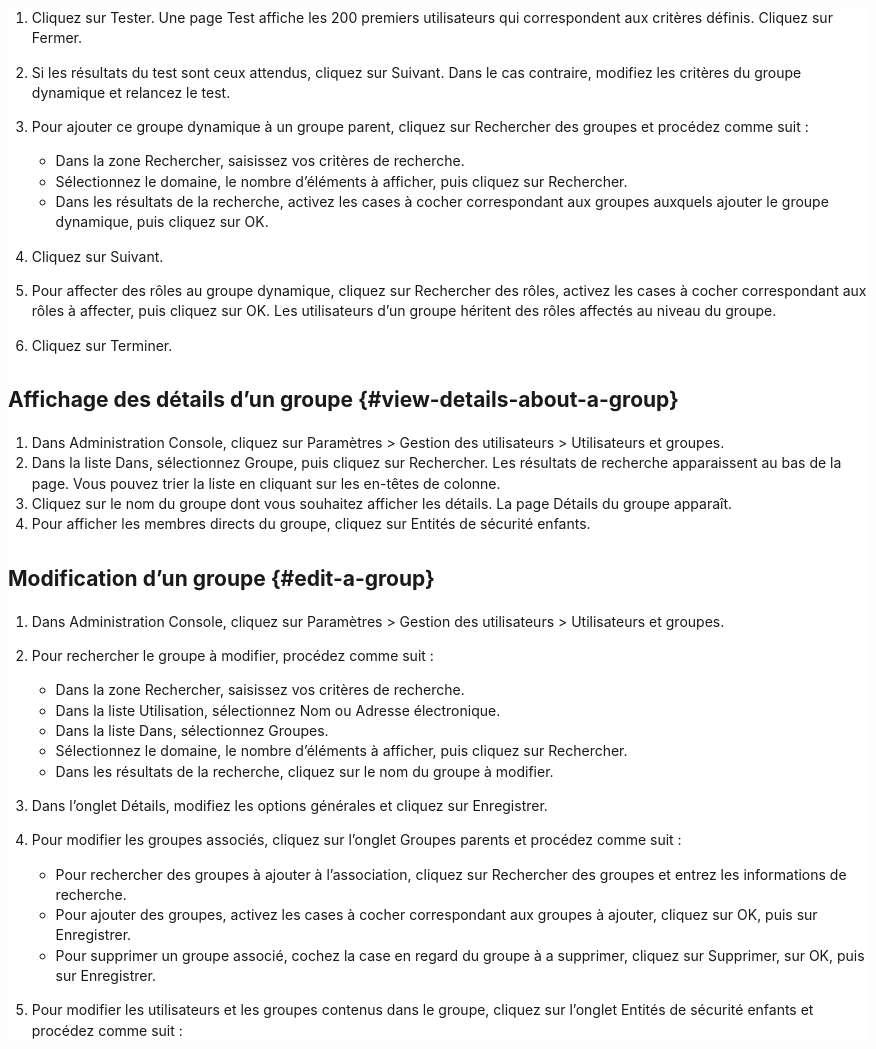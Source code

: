 1. Cliquez sur Tester. Une page Test affiche les 200 premiers utilisateurs qui correspondent aux critères définis. Cliquez sur Fermer.
1. Si les résultats du test sont ceux attendus, cliquez sur Suivant. Dans le cas contraire, modifiez les critères du groupe dynamique et relancez le test.
1. Pour ajouter ce groupe dynamique à un groupe parent, cliquez sur Rechercher des groupes et procédez comme suit :

   * Dans la zone Rechercher, saisissez vos critères de recherche.
   * Sélectionnez le domaine, le nombre d’éléments à afficher, puis cliquez sur Rechercher.
   * Dans les résultats de la recherche, activez les cases à cocher correspondant aux groupes auxquels ajouter le groupe dynamique, puis cliquez sur OK.

1. Cliquez sur Suivant.
1. Pour affecter des rôles au groupe dynamique, cliquez sur Rechercher des rôles, activez les cases à cocher correspondant aux rôles à affecter, puis cliquez sur OK. Les utilisateurs d’un groupe héritent des rôles affectés au niveau du groupe.
1. Cliquez sur Terminer.

## Affichage des détails d’un groupe  {#view-details-about-a-group}

1. Dans Administration Console, cliquez sur Paramètres > Gestion des utilisateurs > Utilisateurs et groupes.
1. Dans la liste Dans, sélectionnez Groupe, puis cliquez sur Rechercher. Les résultats de recherche apparaissent au bas de la page. Vous pouvez trier la liste en cliquant sur les en-têtes de colonne.
1. Cliquez sur le nom du groupe dont vous souhaitez afficher les détails. La page Détails du groupe apparaît.
1. Pour afficher les membres directs du groupe, cliquez sur Entités de sécurité enfants.

## Modification d’un groupe  {#edit-a-group}

1. Dans Administration Console, cliquez sur Paramètres > Gestion des utilisateurs > Utilisateurs et groupes.
1. Pour rechercher le groupe à modifier, procédez comme suit :

   * Dans la zone Rechercher, saisissez vos critères de recherche.
   * Dans la liste Utilisation, sélectionnez Nom ou Adresse électronique.
   * Dans la liste Dans, sélectionnez Groupes.
   * Sélectionnez le domaine, le nombre d’éléments à afficher, puis cliquez sur Rechercher.
   * Dans les résultats de la recherche, cliquez sur le nom du groupe à modifier.

1. Dans l’onglet Détails, modifiez les options générales et cliquez sur Enregistrer.
1. Pour modifier les groupes associés, cliquez sur l’onglet Groupes parents et procédez comme suit :

   * Pour rechercher des groupes à ajouter à l’association, cliquez sur Rechercher des groupes et entrez les informations de recherche.
   * Pour ajouter des groupes, activez les cases à cocher correspondant aux groupes à ajouter, cliquez sur OK, puis sur Enregistrer.
   * Pour supprimer un groupe associé, cochez la case en regard du groupe à a supprimer, cliquez sur Supprimer, sur OK, puis sur Enregistrer.

1. Pour modifier les utilisateurs et les groupes contenus dans le groupe, cliquez sur l’onglet Entités de sécurité enfants et procédez comme suit :
